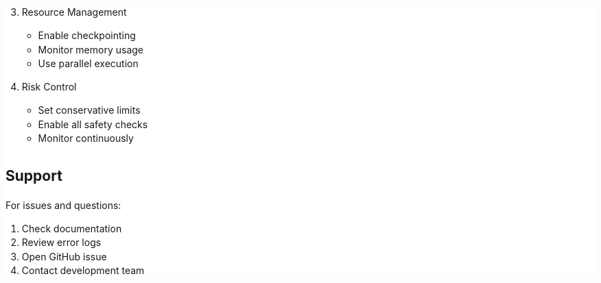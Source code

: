 3. Resource Management
   - Enable checkpointing
   - Monitor memory usage
   - Use parallel execution

4. Risk Control
   - Set conservative limits
   - Enable all safety checks
   - Monitor continuously

## Support

For issues and questions:
1. Check documentation
2. Review error logs
3. Open GitHub issue
4. Contact development team